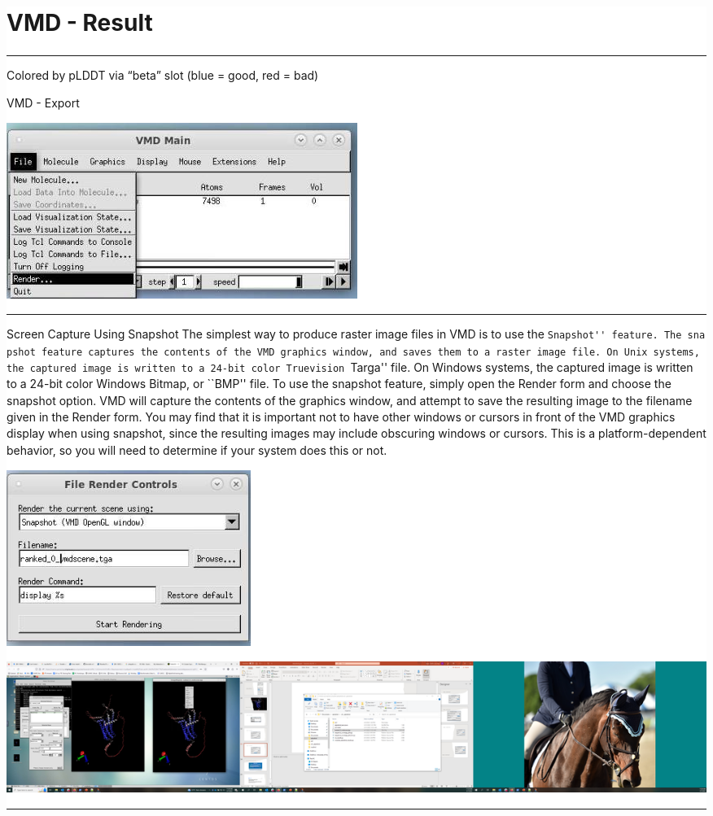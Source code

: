 # VMD - Result

---

Colored by pLDDT via “beta” slot (blue = good, red = bad) 

VMD -  Export

![](img/Alphafold_50.jpg)

---

Screen Capture Using Snapshot 
The simplest way to produce raster image files in VMD is to use the ``Snapshot'' feature. The snapshot feature captures the contents of the VMD graphics window, and saves them to a raster image file. On Unix systems, the captured image is written to a 24-bit color Truevision ``Targa'' file. On Windows systems, the captured image is written to a 24-bit color Windows Bitmap, or ``BMP'' file. To use the snapshot feature, simply open the Render form and choose the snapshot option. VMD will capture the contents of the graphics window, and attempt to save the resulting image to the filename given in the Render form. You may find that it is important not to have other windows or cursors in front of the VMD graphics display when using snapshot, since the resulting images may include obscuring windows or cursors. This is a platform-dependent behavior, so you will need to determine if your system does this or not. 


![](img/Alphafold_51.png)

![](img/Alphafold_52.png)

---